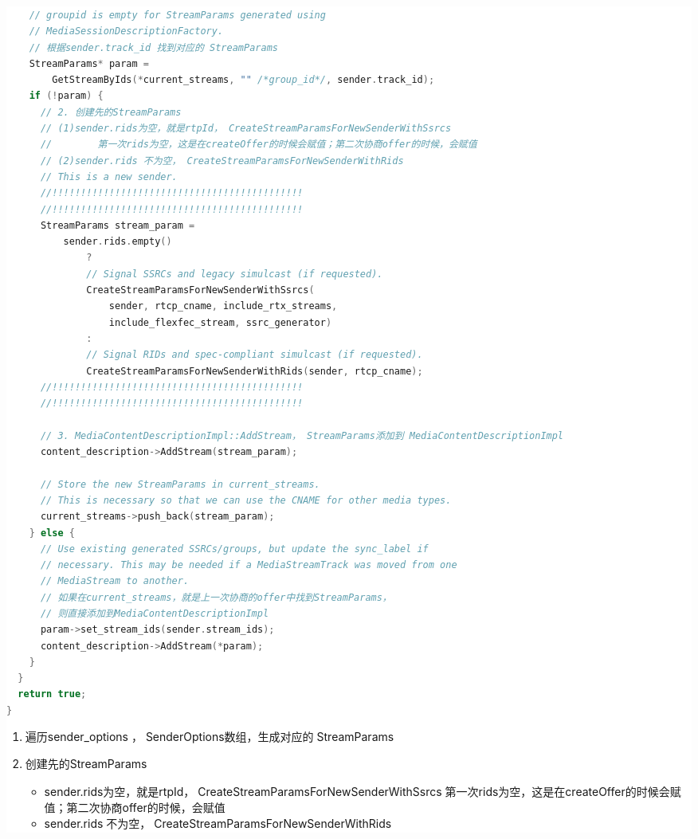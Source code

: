```cpp
    // groupid is empty for StreamParams generated using
    // MediaSessionDescriptionFactory.
    // 根据sender.track_id 找到对应的 StreamParams
    StreamParams* param =
        GetStreamByIds(*current_streams, "" /*group_id*/, sender.track_id);
    if (!param) {
      // 2. 创建先的StreamParams
      // (1)sender.rids为空，就是rtpId， CreateStreamParamsForNewSenderWithSsrcs
      //		第一次rids为空，这是在createOffer的时候会赋值；第二次协商offer的时候，会赋值
      // (2)sender.rids 不为空， CreateStreamParamsForNewSenderWithRids
      // This is a new sender.
      //!!!!!!!!!!!!!!!!!!!!!!!!!!!!!!!!!!!!!!!!!!!!
      //!!!!!!!!!!!!!!!!!!!!!!!!!!!!!!!!!!!!!!!!!!!!
      StreamParams stream_param =
          sender.rids.empty()
              ?
              // Signal SSRCs and legacy simulcast (if requested).
              CreateStreamParamsForNewSenderWithSsrcs(
                  sender, rtcp_cname, include_rtx_streams,
                  include_flexfec_stream, ssrc_generator)
              :
              // Signal RIDs and spec-compliant simulcast (if requested).
              CreateStreamParamsForNewSenderWithRids(sender, rtcp_cname);
      //!!!!!!!!!!!!!!!!!!!!!!!!!!!!!!!!!!!!!!!!!!!!
      //!!!!!!!!!!!!!!!!!!!!!!!!!!!!!!!!!!!!!!!!!!!!

      // 3. MediaContentDescriptionImpl::AddStream， StreamParams添加到 MediaContentDescriptionImpl
      content_description->AddStream(stream_param);

      // Store the new StreamParams in current_streams.
      // This is necessary so that we can use the CNAME for other media types.
      current_streams->push_back(stream_param);
    } else {
      // Use existing generated SSRCs/groups, but update the sync_label if
      // necessary. This may be needed if a MediaStreamTrack was moved from one
      // MediaStream to another.
      // 如果在current_streams，就是上一次协商的offer中找到StreamParams，
      // 则直接添加到MediaContentDescriptionImpl
      param->set_stream_ids(sender.stream_ids);
      content_description->AddStream(*param);
    }
  }
  return true;
}
```

1. 遍历sender_options ， SenderOptions数组，生成对应的 StreamParams

2. 创建先的StreamParams

   - sender.rids为空，就是rtpId， CreateStreamParamsForNewSenderWithSsrcs
     第一次rids为空，这是在createOffer的时候会赋值；第二次协商offer的时候，会赋值
   - sender.rids 不为空， CreateStreamParamsForNewSenderWithRids
